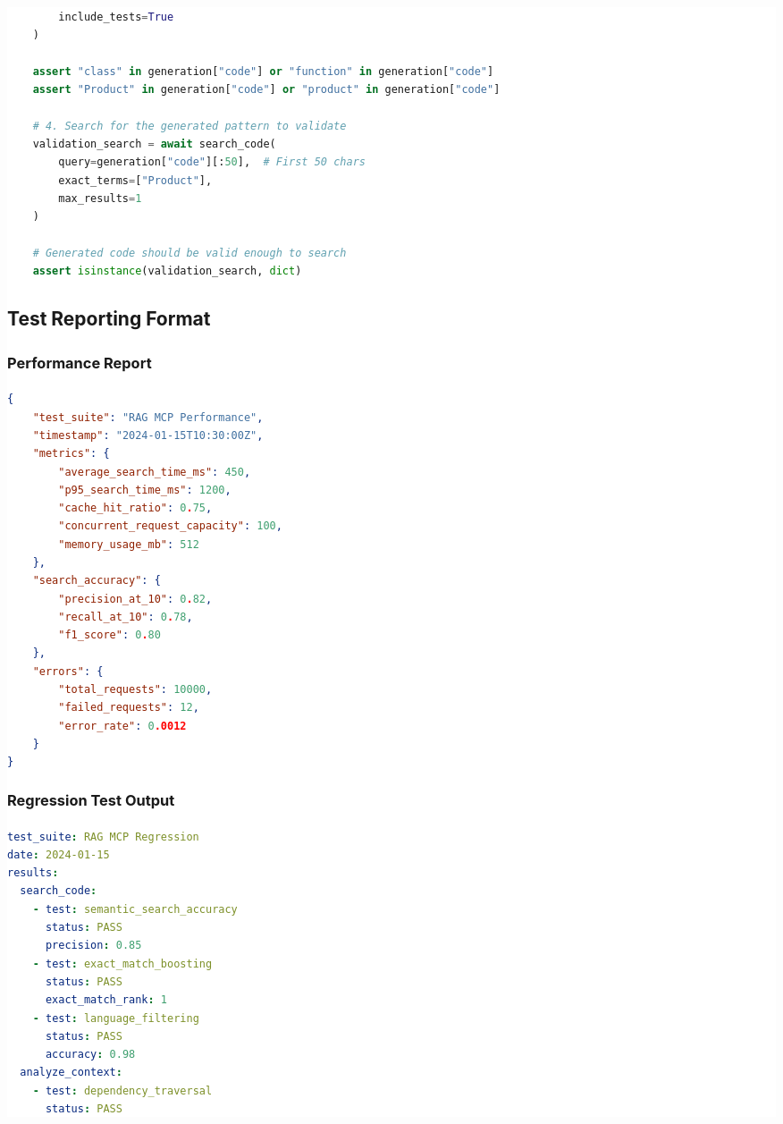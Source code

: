 ```python
        include_tests=True
    )
    
    assert "class" in generation["code"] or "function" in generation["code"]
    assert "Product" in generation["code"] or "product" in generation["code"]
    
    # 4. Search for the generated pattern to validate
    validation_search = await search_code(
        query=generation["code"][:50],  # First 50 chars
        exact_terms=["Product"],
        max_results=1
    )
    
    # Generated code should be valid enough to search
    assert isinstance(validation_search, dict)
```

## Test Reporting Format

### Performance Report
```json
{
    "test_suite": "RAG MCP Performance",
    "timestamp": "2024-01-15T10:30:00Z",
    "metrics": {
        "average_search_time_ms": 450,
        "p95_search_time_ms": 1200,
        "cache_hit_ratio": 0.75,
        "concurrent_request_capacity": 100,
        "memory_usage_mb": 512
    },
    "search_accuracy": {
        "precision_at_10": 0.82,
        "recall_at_10": 0.78,
        "f1_score": 0.80
    },
    "errors": {
        "total_requests": 10000,
        "failed_requests": 12,
        "error_rate": 0.0012
    }
}
```

### Regression Test Output
```yaml
test_suite: RAG MCP Regression
date: 2024-01-15
results:
  search_code:
    - test: semantic_search_accuracy
      status: PASS
      precision: 0.85
    - test: exact_match_boosting  
      status: PASS
      exact_match_rank: 1
    - test: language_filtering
      status: PASS
      accuracy: 0.98
  analyze_context:
    - test: dependency_traversal
      status: PASS
```